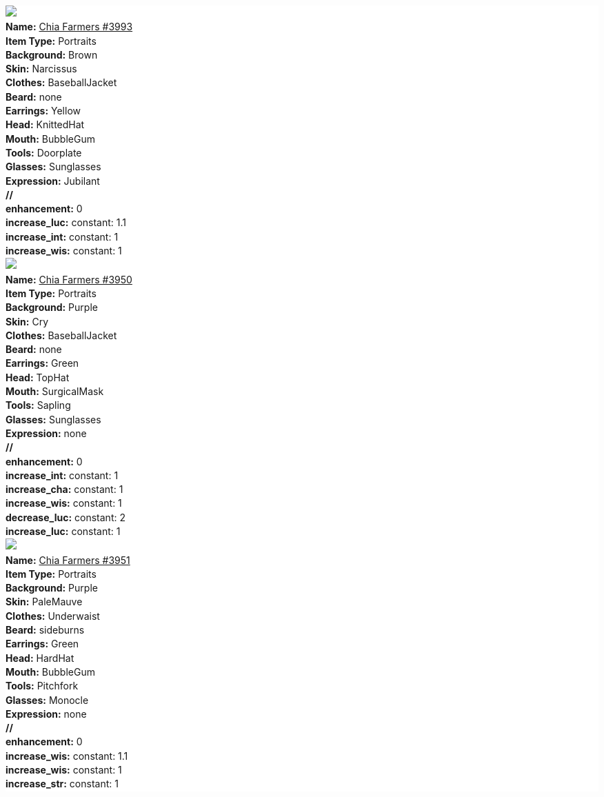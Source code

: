 <div class="item_thumbnail">
<a href="https://mintgarden.io/nfts/nft199csv8pyqe2alvnlwfftxzj87qm55wmrla30nreg8tahc2djf6nsjzq7d8"><img loading="lazy" src="https://assets.mainnet.mintgarden.io/thumbnails/f7f1c69623c9e8973824a0f817a826c78643f19f6013ea6cfd4884ad89dd5b4f.webp"></a>
<div><strong>Name:</strong> <a href="https://mintgarden.io/nfts/nft199csv8pyqe2alvnlwfftxzj87qm55wmrla30nreg8tahc2djf6nsjzq7d8">Chia Farmers #3993</a></div>
<div><strong>Item Type:</strong> Portraits</div>
<div><strong>Background:</strong> Brown</div>
<div><strong>Skin:</strong> Narcissus</div>
<div><strong>Clothes:</strong> BaseballJacket</div>
<div><strong>Beard:</strong> none</div>
<div><strong>Earrings:</strong> Yellow</div>
<div><strong>Head:</strong> KnittedHat</div>
<div><strong>Mouth:</strong> BubbleGum</div>
<div><strong>Tools:</strong> Doorplate</div>
<div><strong>Glasses:</strong> Sunglasses</div>
<div><strong>Expression:</strong> Jubilant</div>
<div><strong>//</strong></div><div><strong>enhancement:</strong> 0</div>
<div><strong>increase_luc:</strong> constant: 1.1</div>
<div><strong>increase_int:</strong> constant: 1</div>
<div><strong>increase_wis:</strong> constant: 1</div>
</div>
<div class="item_thumbnail">
<a href="https://mintgarden.io/nfts/nft1323swk4kdfcpxc8scghuwtaqsr0njc8zgwk34xvkjftd7cey8nhsj5r0ke"><img loading="lazy" src="https://assets.mainnet.mintgarden.io/thumbnails/c10e5cdc66640a8a37a7ffc2b936d8f706c8b39eb05eb83e5bc93f5102c992f8.webp"></a>
<div><strong>Name:</strong> <a href="https://mintgarden.io/nfts/nft1323swk4kdfcpxc8scghuwtaqsr0njc8zgwk34xvkjftd7cey8nhsj5r0ke">Chia Farmers #3950</a></div>
<div><strong>Item Type:</strong> Portraits</div>
<div><strong>Background:</strong> Purple</div>
<div><strong>Skin:</strong> Cry</div>
<div><strong>Clothes:</strong> BaseballJacket</div>
<div><strong>Beard:</strong> none</div>
<div><strong>Earrings:</strong> Green</div>
<div><strong>Head:</strong> TopHat</div>
<div><strong>Mouth:</strong> SurgicalMask</div>
<div><strong>Tools:</strong> Sapling</div>
<div><strong>Glasses:</strong> Sunglasses</div>
<div><strong>Expression:</strong> none</div>
<div><strong>//</strong></div><div><strong>enhancement:</strong> 0</div>
<div><strong>increase_int:</strong> constant: 1</div>
<div><strong>increase_cha:</strong> constant: 1</div>
<div><strong>increase_wis:</strong> constant: 1</div>
<div><strong>decrease_luc:</strong> constant: 2</div>
<div><strong>increase_luc:</strong> constant: 1</div>
</div>
<div class="item_thumbnail">
<a href="https://mintgarden.io/nfts/nft1fxy3h8jq4rmqw3v99p7e6dv7ghxmus54mvcjvuq5n808z4hk5fzql53fq5"><img loading="lazy" src="https://assets.mainnet.mintgarden.io/thumbnails/25b5d3f236dbb955361616c191b6b92c9819aa1e0b8f729d50deda1cd42b8f53.webp"></a>
<div><strong>Name:</strong> <a href="https://mintgarden.io/nfts/nft1fxy3h8jq4rmqw3v99p7e6dv7ghxmus54mvcjvuq5n808z4hk5fzql53fq5">Chia Farmers #3951</a></div>
<div><strong>Item Type:</strong> Portraits</div>
<div><strong>Background:</strong> Purple</div>
<div><strong>Skin:</strong> PaleMauve</div>
<div><strong>Clothes:</strong> Underwaist</div>
<div><strong>Beard:</strong> sideburns</div>
<div><strong>Earrings:</strong> Green</div>
<div><strong>Head:</strong> HardHat</div>
<div><strong>Mouth:</strong> BubbleGum</div>
<div><strong>Tools:</strong> Pitchfork</div>
<div><strong>Glasses:</strong> Monocle</div>
<div><strong>Expression:</strong> none</div>
<div><strong>//</strong></div><div><strong>enhancement:</strong> 0</div>
<div><strong>increase_wis:</strong> constant: 1.1</div>
<div><strong>increase_wis:</strong> constant: 1</div>
<div><strong>increase_str:</strong> constant: 1</div>
</div>